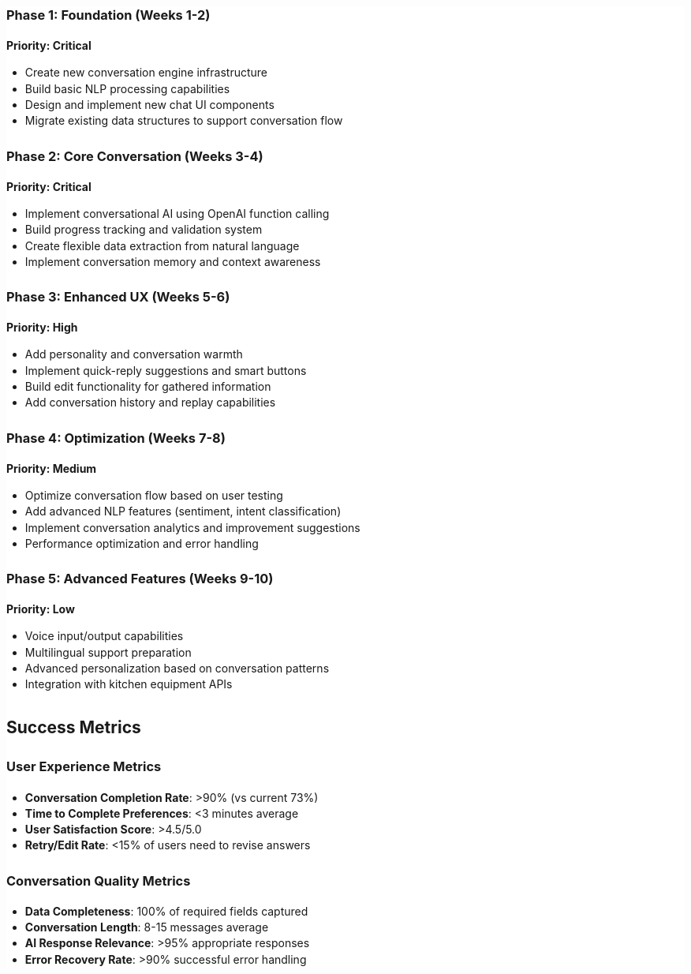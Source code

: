 ### Phase 1: Foundation (Weeks 1-2)
**Priority: Critical**
- Create new conversation engine infrastructure
- Build basic NLP processing capabilities
- Design and implement new chat UI components
- Migrate existing data structures to support conversation flow

### Phase 2: Core Conversation (Weeks 3-4)
**Priority: Critical**
- Implement conversational AI using OpenAI function calling
- Build progress tracking and validation system
- Create flexible data extraction from natural language
- Implement conversation memory and context awareness

### Phase 3: Enhanced UX (Weeks 5-6)
**Priority: High**
- Add personality and conversation warmth
- Implement quick-reply suggestions and smart buttons
- Build edit functionality for gathered information
- Add conversation history and replay capabilities

### Phase 4: Optimization (Weeks 7-8)
**Priority: Medium**
- Optimize conversation flow based on user testing
- Add advanced NLP features (sentiment, intent classification)
- Implement conversation analytics and improvement suggestions
- Performance optimization and error handling

### Phase 5: Advanced Features (Weeks 9-10)
**Priority: Low**
- Voice input/output capabilities
- Multilingual support preparation
- Advanced personalization based on conversation patterns
- Integration with kitchen equipment APIs

## Success Metrics

### User Experience Metrics
- **Conversation Completion Rate**: >90% (vs current 73%)
- **Time to Complete Preferences**: <3 minutes average
- **User Satisfaction Score**: >4.5/5.0
- **Retry/Edit Rate**: <15% of users need to revise answers

### Conversation Quality Metrics
- **Data Completeness**: 100% of required fields captured
- **Conversation Length**: 8-15 messages average
- **AI Response Relevance**: >95% appropriate responses
- **Error Recovery Rate**: >90% successful error handling
